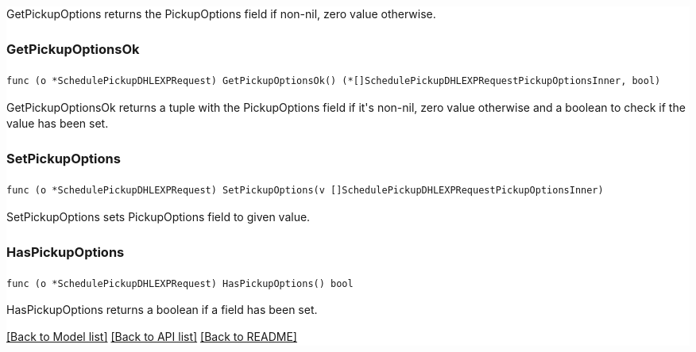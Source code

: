 GetPickupOptions returns the PickupOptions field if non-nil, zero value otherwise.

### GetPickupOptionsOk

`func (o *SchedulePickupDHLEXPRequest) GetPickupOptionsOk() (*[]SchedulePickupDHLEXPRequestPickupOptionsInner, bool)`

GetPickupOptionsOk returns a tuple with the PickupOptions field if it's non-nil, zero value otherwise
and a boolean to check if the value has been set.

### SetPickupOptions

`func (o *SchedulePickupDHLEXPRequest) SetPickupOptions(v []SchedulePickupDHLEXPRequestPickupOptionsInner)`

SetPickupOptions sets PickupOptions field to given value.

### HasPickupOptions

`func (o *SchedulePickupDHLEXPRequest) HasPickupOptions() bool`

HasPickupOptions returns a boolean if a field has been set.


[[Back to Model list]](../README.md#documentation-for-models) [[Back to API list]](../README.md#documentation-for-api-endpoints) [[Back to README]](../README.md)



